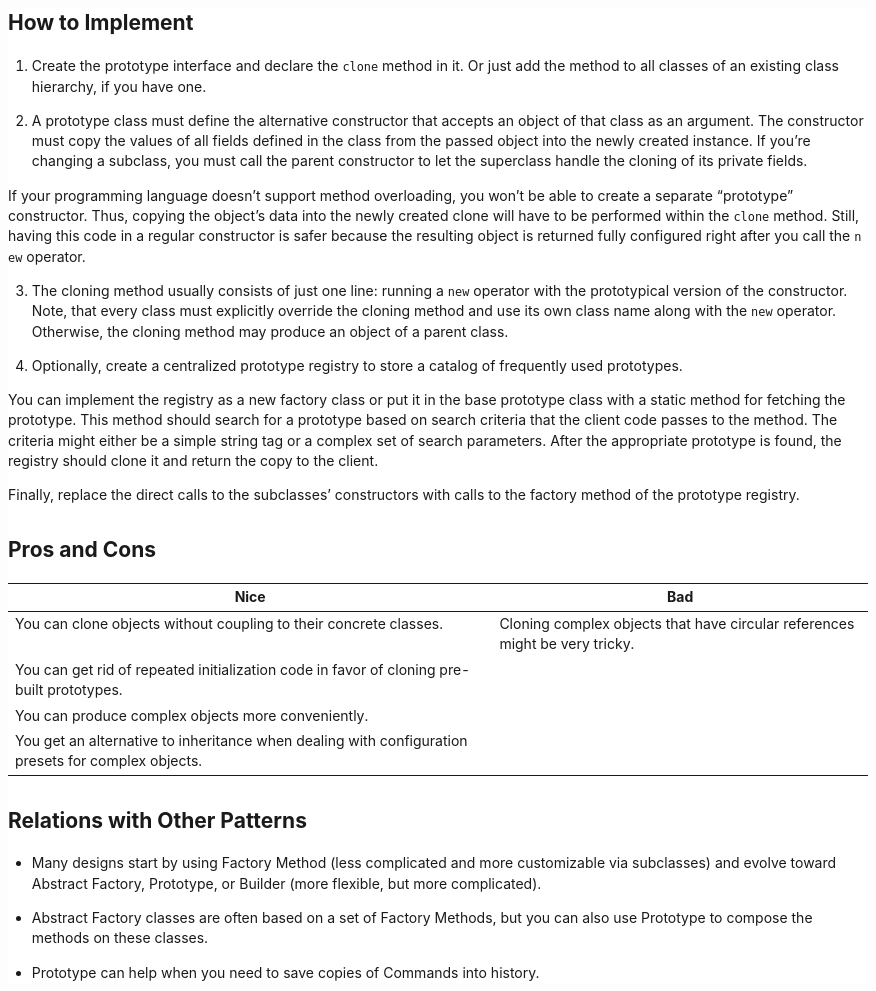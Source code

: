 ## How to Implement

1. Create the prototype interface and declare the `clone` method in it. Or just add the method to all classes of an existing class hierarchy, if you have one.

2. A prototype class must define the alternative constructor that accepts an object of that class as an argument. The constructor must copy the values of all fields defined in the class from the passed object into the newly created instance. If you’re changing a subclass, you must call the parent constructor to let the superclass handle the cloning of its private fields.

If your programming language doesn’t support method overloading, you won’t be able to create a separate “prototype” constructor. Thus, copying the object’s data into the newly created clone will have to be performed within the `clone` method. Still, having this code in a regular constructor is safer because the resulting object is returned fully configured right after you call the `new` operator.

3. The cloning method usually consists of just one line: running a `new` operator with the prototypical version of the constructor. Note, that every class must explicitly override the cloning method and use its own class name along with the `new` operator. Otherwise, the cloning method may produce an object of a parent class.

4. Optionally, create a centralized prototype registry to store a catalog of frequently used prototypes.

You can implement the registry as a new factory class or put it in the base prototype class with a static method for fetching the prototype. This method should search for a prototype based on search criteria that the client code passes to the method. The criteria might either be a simple string tag or a complex set of search parameters. After the appropriate prototype is found, the registry should clone it and return the copy to the client.

Finally, replace the direct calls to the subclasses’ constructors with calls to the factory method of the prototype registry.

## Pros and Cons

| Nice | Bad |
| --------------- | --------------- |
| You can clone objects without coupling to their concrete classes. | Cloning complex objects that have circular references might be very tricky. |
| You can get rid of repeated initialization code in favor of cloning pre-built prototypes. | |
| You can produce complex objects more conveniently. | |
| You get an alternative to inheritance when dealing with configuration presets for complex objects. | |

## Relations with Other Patterns

- Many designs start by using Factory Method (less complicated and more customizable via subclasses) and evolve toward Abstract Factory, Prototype, or Builder (more flexible, but more complicated).

- Abstract Factory classes are often based on a set of Factory Methods, but you can also use Prototype to compose the methods on these classes.

- Prototype can help when you need to save copies of Commands into history.
